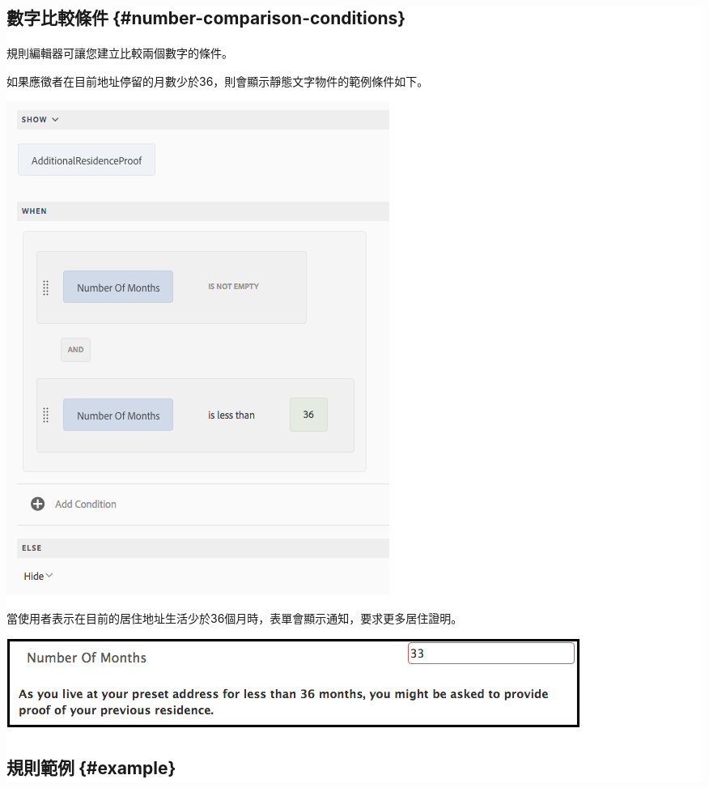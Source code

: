 ## 數字比較條件 {#number-comparison-conditions}

規則編輯器可讓您建立比較兩個數字的條件。

如果應徵者在目前地址停留的月數少於36，則會顯示靜態文字物件的範例條件如下。

![數字比較條件](assets/numbercomparisoncondition.png)

當使用者表示在目前的居住地址生活少於36個月時，表單會顯示通知，要求更多居住證明。

![已要求更多校訂](assets/additionalproofrequested.png)



## 規則範例 {#example}
